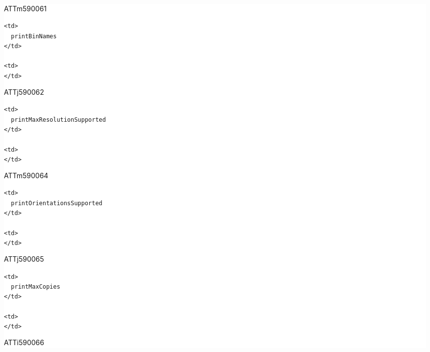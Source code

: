   <tr>
    <td>
      ATTm590061
    </td>
    
    <td>
      printBinNames
    </td>
    
    <td>
    </td>
  </tr>
  
  <tr>
    <td>
      ATTj590062
    </td>
    
    <td>
      printMaxResolutionSupported
    </td>
    
    <td>
    </td>
  </tr>
  
  <tr>
    <td>
      ATTm590064
    </td>
    
    <td>
      printOrientationsSupported
    </td>
    
    <td>
    </td>
  </tr>
  
  <tr>
    <td>
      ATTj590065
    </td>
    
    <td>
      printMaxCopies
    </td>
    
    <td>
    </td>
  </tr>
  
  <tr>
    <td>
      ATTi590066
    </td>
    